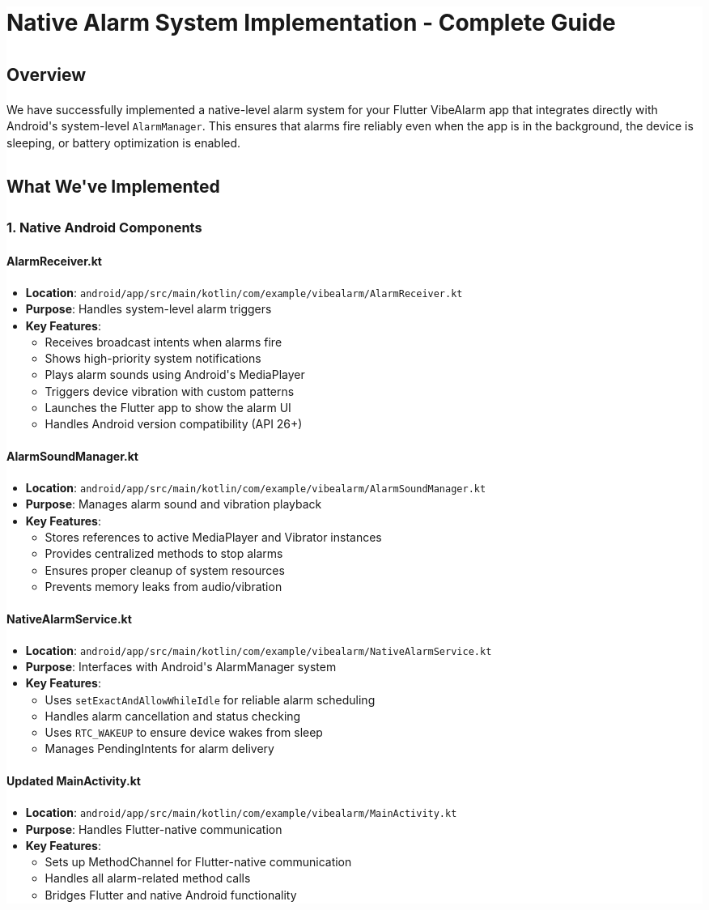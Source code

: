 # Native Alarm System Implementation - Complete Guide

## Overview

We have successfully implemented a native-level alarm system for your Flutter VibeAlarm app that integrates directly with Android's system-level `AlarmManager`. This ensures that alarms fire reliably even when the app is in the background, the device is sleeping, or battery optimization is enabled.

## What We've Implemented

### 1. Native Android Components

#### AlarmReceiver.kt
- **Location**: `android/app/src/main/kotlin/com/example/vibealarm/AlarmReceiver.kt`
- **Purpose**: Handles system-level alarm triggers
- **Key Features**:
  - Receives broadcast intents when alarms fire
  - Shows high-priority system notifications
  - Plays alarm sounds using Android's MediaPlayer
  - Triggers device vibration with custom patterns
  - Launches the Flutter app to show the alarm UI
  - Handles Android version compatibility (API 26+)

#### AlarmSoundManager.kt
- **Location**: `android/app/src/main/kotlin/com/example/vibealarm/AlarmSoundManager.kt`
- **Purpose**: Manages alarm sound and vibration playback
- **Key Features**:
  - Stores references to active MediaPlayer and Vibrator instances
  - Provides centralized methods to stop alarms
  - Ensures proper cleanup of system resources
  - Prevents memory leaks from audio/vibration

#### NativeAlarmService.kt
- **Location**: `android/app/src/main/kotlin/com/example/vibealarm/NativeAlarmService.kt`
- **Purpose**: Interfaces with Android's AlarmManager system
- **Key Features**:
  - Uses `setExactAndAllowWhileIdle` for reliable alarm scheduling
  - Handles alarm cancellation and status checking
  - Uses `RTC_WAKEUP` to ensure device wakes from sleep
  - Manages PendingIntents for alarm delivery

#### Updated MainActivity.kt
- **Location**: `android/app/src/main/kotlin/com/example/vibealarm/MainActivity.kt`
- **Purpose**: Handles Flutter-native communication
- **Key Features**:
  - Sets up MethodChannel for Flutter-native communication
  - Handles all alarm-related method calls
  - Bridges Flutter and native Android functionality
